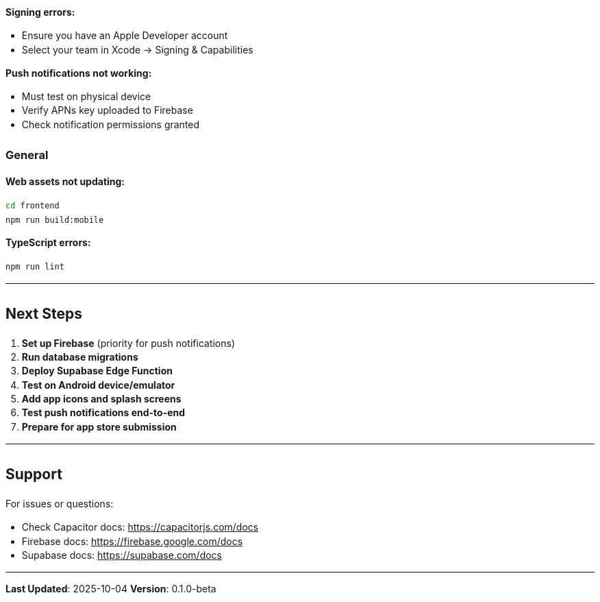 **Signing errors:**
- Ensure you have an Apple Developer account
- Select your team in Xcode → Signing & Capabilities

**Push notifications not working:**
- Must test on physical device
- Verify APNs key uploaded to Firebase
- Check notification permissions granted

### General

**Web assets not updating:**
```bash
cd frontend
npm run build:mobile
```

**TypeScript errors:**
```bash
npm run lint
```

---

## Next Steps

1. **Set up Firebase** (priority for push notifications)
2. **Run database migrations**
3. **Deploy Supabase Edge Function**
4. **Test on Android device/emulator**
5. **Add app icons and splash screens**
6. **Test push notifications end-to-end**
7. **Prepare for app store submission**

---

## Support

For issues or questions:
- Check Capacitor docs: https://capacitorjs.com/docs
- Firebase docs: https://firebase.google.com/docs
- Supabase docs: https://supabase.com/docs

---

**Last Updated**: 2025-10-04
**Version**: 0.1.0-beta
